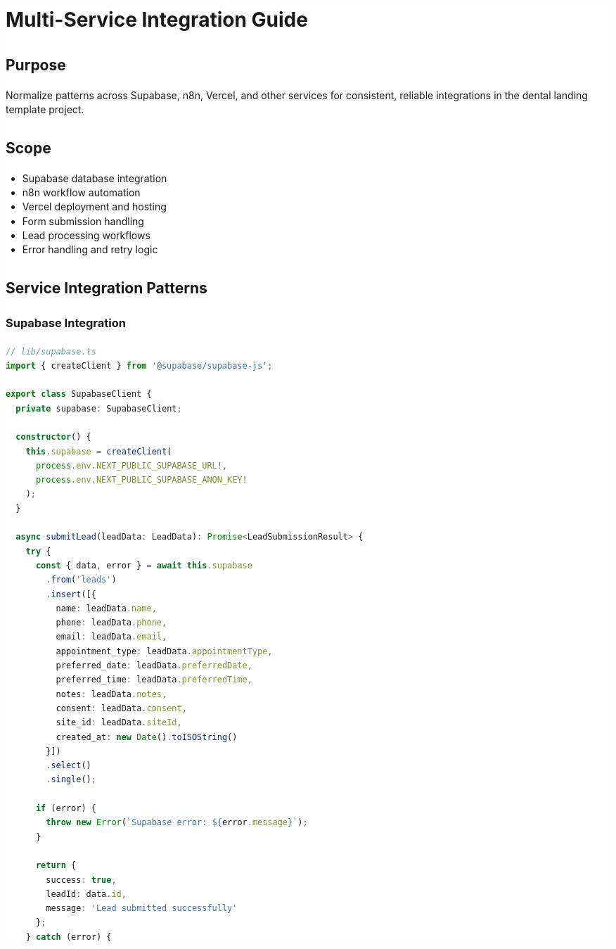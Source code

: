 # Multi-Service Integration Guide

## Purpose
Normalize patterns across Supabase, n8n, Vercel, and other services for consistent, reliable integrations in the dental landing template project.

## Scope
- Supabase database integration
- n8n workflow automation
- Vercel deployment and hosting
- Form submission handling
- Lead processing workflows
- Error handling and retry logic

## Service Integration Patterns

### Supabase Integration
```typescript
// lib/supabase.ts
import { createClient } from '@supabase/supabase-js';

export class SupabaseClient {
  private supabase: SupabaseClient;
  
  constructor() {
    this.supabase = createClient(
      process.env.NEXT_PUBLIC_SUPABASE_URL!,
      process.env.NEXT_PUBLIC_SUPABASE_ANON_KEY!
    );
  }
  
  async submitLead(leadData: LeadData): Promise<LeadSubmissionResult> {
    try {
      const { data, error } = await this.supabase
        .from('leads')
        .insert([{
          name: leadData.name,
          phone: leadData.phone,
          email: leadData.email,
          appointment_type: leadData.appointmentType,
          preferred_date: leadData.preferredDate,
          preferred_time: leadData.preferredTime,
          notes: leadData.notes,
          consent: leadData.consent,
          site_id: leadData.siteId,
          created_at: new Date().toISOString()
        }])
        .select()
        .single();
      
      if (error) {
        throw new Error(`Supabase error: ${error.message}`);
      }
      
      return {
        success: true,
        leadId: data.id,
        message: 'Lead submitted successfully'
      };
    } catch (error) {
```